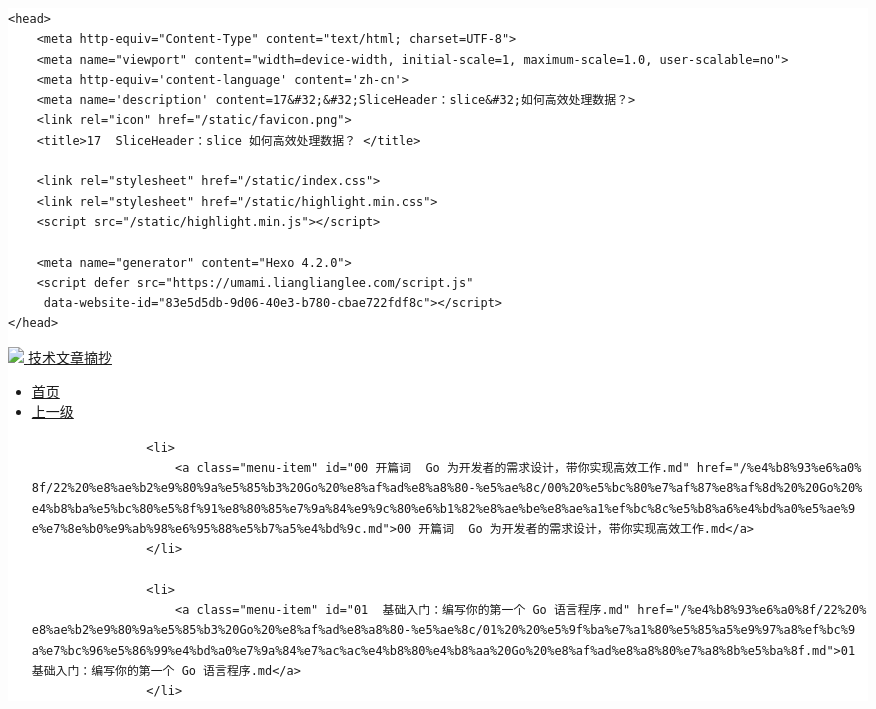<!DOCTYPE html>
<html xmlns="http://www.w3.org/1999/xhtml">

<head>

    <head>
        <meta http-equiv="Content-Type" content="text/html; charset=UTF-8">
        <meta name="viewport" content="width=device-width, initial-scale=1, maximum-scale=1.0, user-scalable=no">
        <meta http-equiv='content-language' content='zh-cn'>
        <meta name='description' content=17&#32;&#32;SliceHeader：slice&#32;如何高效处理数据？>
        <link rel="icon" href="/static/favicon.png">
        <title>17  SliceHeader：slice 如何高效处理数据？ </title>
        
        <link rel="stylesheet" href="/static/index.css">
        <link rel="stylesheet" href="/static/highlight.min.css">
        <script src="/static/highlight.min.js"></script>
        
        <meta name="generator" content="Hexo 4.2.0">
        <script defer src="https://umami.lianglianglee.com/script.js"
         data-website-id="83e5d5db-9d06-40e3-b780-cbae722fdf8c"></script>
    </head>

<body>
    <div class="book-container">
        <div class="book-sidebar">
            <div class="book-brand">
                <a href="/">
                    <img src="/static/favicon.png">
                    <span>技术文章摘抄</span>
                </a>
            </div>
            <div class="book-menu uncollapsible">
                <ul class="uncollapsible">
                    <li><a href="/" class="current-tab">首页</a></li>
                    <li><a href="../">上一级</a></li>
                </ul>
                <ul class="uncollapsible">
                    
                    <li>
                        <a class="menu-item" id="00 开篇词  Go 为开发者的需求设计，带你实现高效工作.md" href="/%e4%b8%93%e6%a0%8f/22%20%e8%ae%b2%e9%80%9a%e5%85%b3%20Go%20%e8%af%ad%e8%a8%80-%e5%ae%8c/00%20%e5%bc%80%e7%af%87%e8%af%8d%20%20Go%20%e4%b8%ba%e5%bc%80%e5%8f%91%e8%80%85%e7%9a%84%e9%9c%80%e6%b1%82%e8%ae%be%e8%ae%a1%ef%bc%8c%e5%b8%a6%e4%bd%a0%e5%ae%9e%e7%8e%b0%e9%ab%98%e6%95%88%e5%b7%a5%e4%bd%9c.md">00 开篇词  Go 为开发者的需求设计，带你实现高效工作.md</a>
                    </li>
                    
                    <li>
                        <a class="menu-item" id="01  基础入门：编写你的第一个 Go 语言程序.md" href="/%e4%b8%93%e6%a0%8f/22%20%e8%ae%b2%e9%80%9a%e5%85%b3%20Go%20%e8%af%ad%e8%a8%80-%e5%ae%8c/01%20%20%e5%9f%ba%e7%a1%80%e5%85%a5%e9%97%a8%ef%bc%9a%e7%bc%96%e5%86%99%e4%bd%a0%e7%9a%84%e7%ac%ac%e4%b8%80%e4%b8%aa%20Go%20%e8%af%ad%e8%a8%80%e7%a8%8b%e5%ba%8f.md">01  基础入门：编写你的第一个 Go 语言程序.md</a>
                    </li>
                    